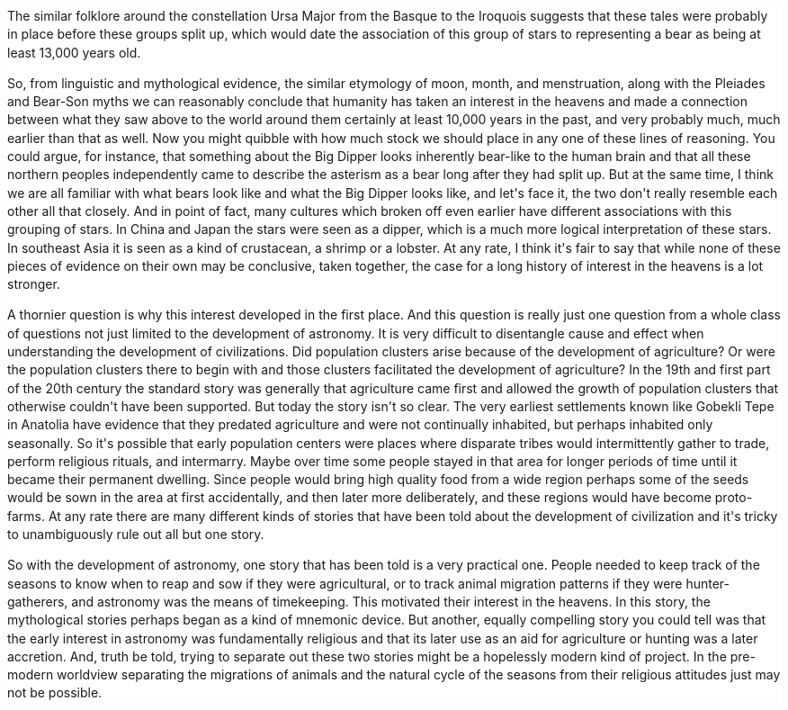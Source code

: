 The similar folklore around the constellation Ursa Major from the Basque to the
Iroquois suggests that these tales were probably in place before these groups
split up, which would date the association of this group of stars to
representing a bear as being at least 13,000 years old.

So, from linguistic and mythological evidence, the similar etymology of moon,
month, and menstruation, along with the Pleiades and Bear-Son myths we can
reasonably conclude that humanity has taken an interest in the heavens and made
a connection between what they saw above to the world around them certainly at
least 10,000 years in the past, and very probably much, much earlier than that
as well.  Now you might quibble with how much stock we should place in any one
of these lines of reasoning.  You could argue, for instance, that something
about the Big Dipper looks inherently bear-like to the human brain and that all
these northern peoples independently came to describe the asterism as a bear
long after they had split up.  But at the same time, I think we are all
familiar with what bears look like and what the Big Dipper looks like, and
let's face it, the two don't really resemble each other all that closely.  And
in point of fact, many cultures which broken off even earlier have different
associations with this grouping of stars.  In China and Japan the stars were
seen as a dipper, which is a much more logical interpretation of these stars.
In southeast Asia it is seen as a kind of crustacean, a shrimp or a lobster.
At any rate, I think it's fair to say that while none of these pieces of
evidence on their own may be conclusive, taken together, the case for a long
history of interest in the heavens is a lot stronger.

A thornier question is why this interest developed in the first place.  And
this question is really just one question from a whole class of questions not
just limited to the development of astronomy.  It is very difficult to
disentangle cause and effect when understanding the development of
civilizations.  Did population clusters arise because of the development of
agriculture?  Or were the population clusters there to begin with and those
clusters facilitated the development of agriculture?  In the 19th and first
part of the 20th century the standard story was generally that agriculture came
first and allowed the growth of population clusters that otherwise couldn't
have been supported.  But today the story isn't so clear.  The very earliest
settlements known like Gobekli Tepe in Anatolia have evidence that they
predated agriculture and were not continually inhabited, but perhaps inhabited
only seasonally.  So it's possible that early population centers were places
where disparate tribes would intermittently gather to trade, perform religious
rituals, and intermarry.  Maybe over time some people stayed in that area for
longer periods of time until it became their permanent dwelling.  Since people
would bring high quality food from a wide region perhaps some of the seeds
would be sown in the area at first accidentally, and then later more
deliberately, and these regions would have become proto-farms.  At any rate
there are many different kinds of stories that have been told about the
development of civilization and it's tricky to unambiguously rule out all but
one story.

So with the development of astronomy, one story that has been told is a very
practical one.  People needed to keep track of the seasons to know when to reap
and sow if they were agricultural, or to track animal migration patterns if
they were hunter-gatherers, and astronomy was the means of timekeeping.  This
motivated their interest in the heavens.  In this story, the mythological
stories perhaps began as a kind of mnemonic device.  But another, equally
compelling story you could tell was that the early interest in astronomy was
fundamentally religious and that its later use as an aid for agriculture or
hunting was a later accretion.  And, truth be told, trying to separate out
these two stories might be a hopelessly modern kind of project.  In the
pre-modern worldview separating the migrations of animals and the natural cycle
of the seasons from their religious attitudes just may not be possible.
